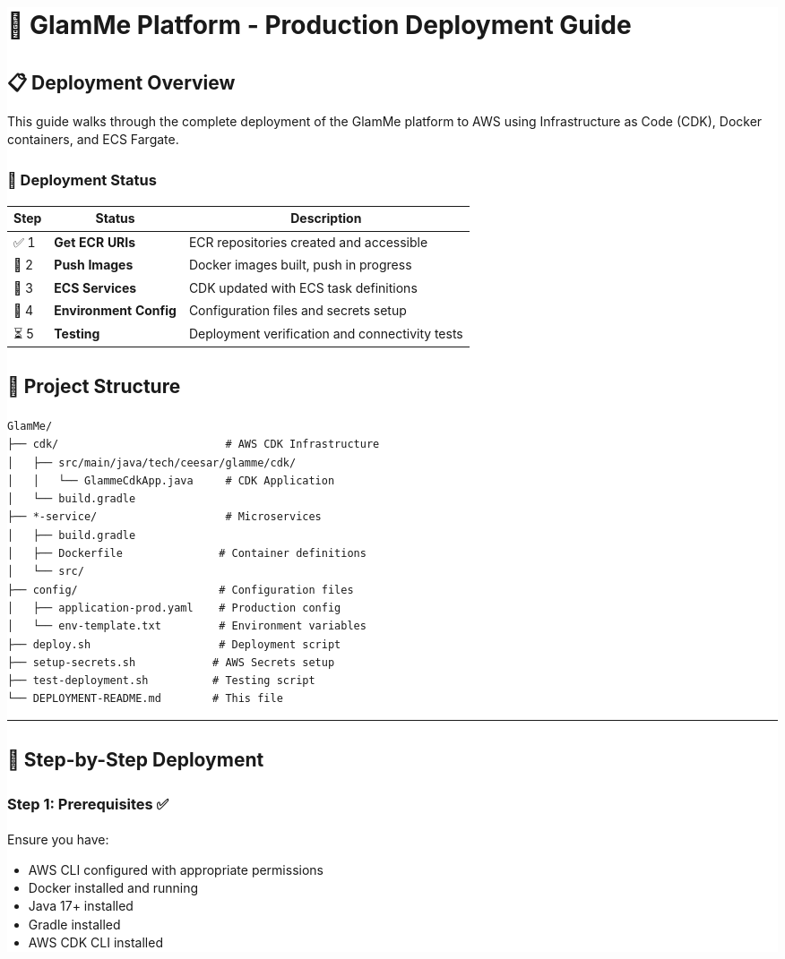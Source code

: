 # 🚀 GlamMe Platform - Production Deployment Guide

## 📋 Deployment Overview

This guide walks through the complete deployment of the GlamMe platform to AWS using Infrastructure as Code (CDK), Docker containers, and ECS Fargate.

### 🎯 Deployment Status

| Step | Status | Description |
|------|--------|-------------|
| ✅ 1 | **Get ECR URIs** | ECR repositories created and accessible |
| 🔄 2 | **Push Images** | Docker images built, push in progress |
| 🔄 3 | **ECS Services** | CDK updated with ECS task definitions |
| 🔄 4 | **Environment Config** | Configuration files and secrets setup |
| ⏳ 5 | **Testing** | Deployment verification and connectivity tests |

## 📁 Project Structure

```
GlamMe/
├── cdk/                          # AWS CDK Infrastructure
│   ├── src/main/java/tech/ceesar/glamme/cdk/
│   │   └── GlammeCdkApp.java     # CDK Application
│   └── build.gradle
├── *-service/                    # Microservices
│   ├── build.gradle
│   ├── Dockerfile               # Container definitions
│   └── src/
├── config/                      # Configuration files
│   ├── application-prod.yaml    # Production config
│   └── env-template.txt         # Environment variables
├── deploy.sh                    # Deployment script
├── setup-secrets.sh            # AWS Secrets setup
├── test-deployment.sh          # Testing script
└── DEPLOYMENT-README.md        # This file
```

---

## 🚀 Step-by-Step Deployment

### Step 1: Prerequisites ✅

Ensure you have:
- AWS CLI configured with appropriate permissions
- Docker installed and running
- Java 17+ installed
- Gradle installed
- AWS CDK CLI installed

